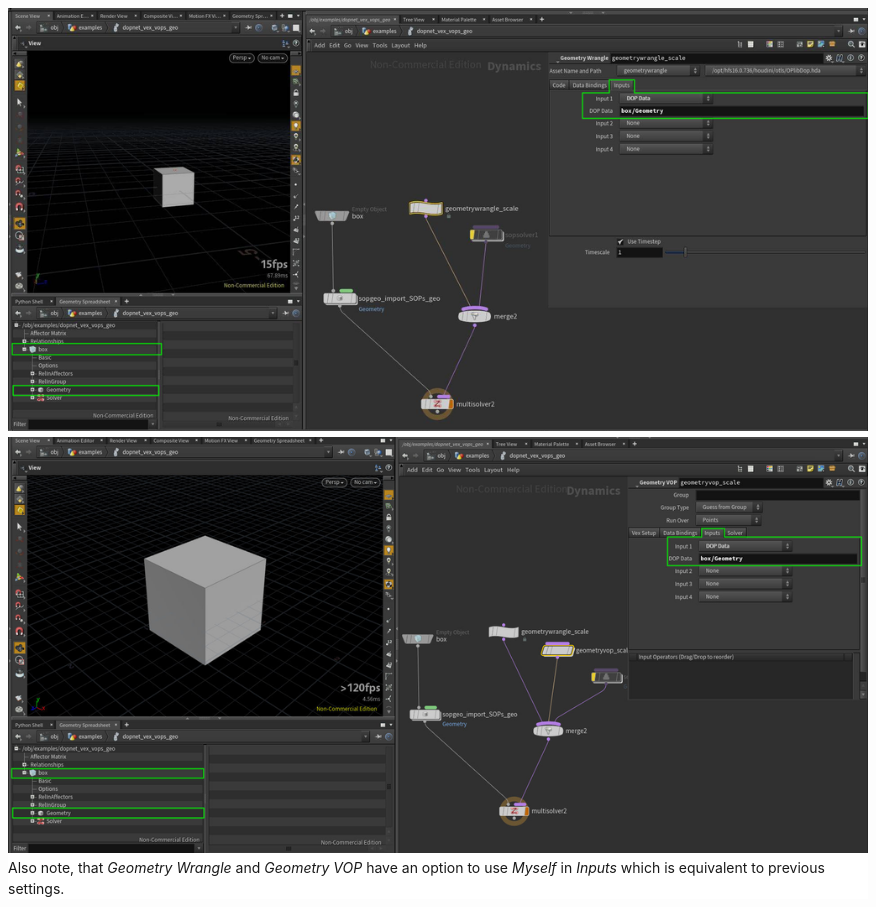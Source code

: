 ![Geometry Wrangle](./img/geo_wrangle_inputs.jpg)
![Geometry VOP](./img/geo_vop_inputs.jpg)
Also note, that *Geometry Wrangle* and *Geometry VOP* have an option to use *Myself* in *Inputs* which is equivalent to previous settings.